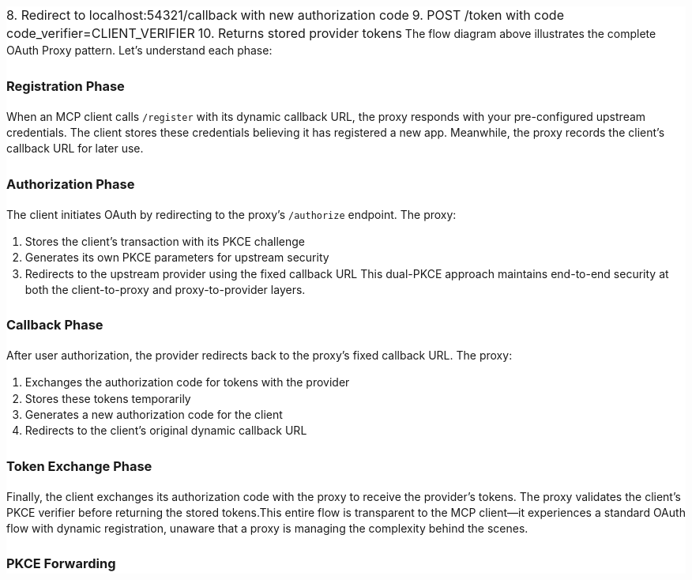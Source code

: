 <line style="stroke-dasharray: 3, 3; fill: none;" marker-end="url(#arrowhead)" stroke="none" stroke-width="2" class="messageLine1" y2="774" x2="448.5" y1="774" x1="809.5"></line><text style="font-family: inherit; font-size: 16px; font-weight: 400;" dy="1em" class="messageText" alignment-baseline="middle" dominant-baseline="middle" text-anchor="middle" y="839" x="265">8. Redirect to localhost:54321/callback</text> <text style="font-family: inherit; font-size: 16px; font-weight: 400;" dy="1em" class="messageText" alignment-baseline="middle" dominant-baseline="middle" text-anchor="middle" y="859" x="265">with new authorization code</text> <line style="fill: none;" marker-end="url(#arrowhead)" stroke="none" stroke-width="2" class="messageLine0" y2="894" x2="85.5" y1="894" x1="443.5"></line><text style="font-family: inherit; font-size: 16px; font-weight: 400;" dy="1em" class="messageText" alignment-baseline="middle" dominant-baseline="middle" text-anchor="middle" y="959" x="262">9. POST /token with code</text> <text style="font-family: inherit; font-size: 16px; font-weight: 400;" dy="1em" class="messageText" alignment-baseline="middle" dominant-baseline="middle" text-anchor="middle" y="979" x="262">code_verifier=CLIENT_VERIFIER</text> <line style="fill: none;" marker-end="url(#arrowhead)" stroke="none" stroke-width="2" class="messageLine0" y2="1014" x2="440.5" y1="1014" x1="82.5"></line><text style="font-family: inherit; font-size: 16px; font-weight: 400;" dy="1em" class="messageText" alignment-baseline="middle" dominant-baseline="middle" text-anchor="middle" y="1029" x="265">10. Returns stored provider tokens</text> <line style="stroke-dasharray: 3, 3; fill: none;" marker-end="url(#arrowhead)" stroke="none" stroke-width="2" class="messageLine1" y2="1064" x2="85.5" y1="1064" x1="443.5"></line></svg> The flow diagram above illustrates the complete OAuth Proxy pattern. Let’s understand each phase:

### Registration Phase

When an MCP client calls `/register` with its dynamic callback URL, the proxy responds with your pre-configured upstream credentials. The client stores these credentials believing it has registered a new app. Meanwhile, the proxy records the client’s callback URL for later use.

### Authorization Phase

The client initiates OAuth by redirecting to the proxy’s `/authorize` endpoint. The proxy:
1. Stores the client’s transaction with its PKCE challenge
2. Generates its own PKCE parameters for upstream security
3. Redirects to the upstream provider using the fixed callback URL
This dual-PKCE approach maintains end-to-end security at both the client-to-proxy and proxy-to-provider layers.

### Callback Phase

After user authorization, the provider redirects back to the proxy’s fixed callback URL. The proxy:
1. Exchanges the authorization code for tokens with the provider
2. Stores these tokens temporarily
3. Generates a new authorization code for the client
4. Redirects to the client’s original dynamic callback URL

### Token Exchange Phase

Finally, the client exchanges its authorization code with the proxy to receive the provider’s tokens. The proxy validates the client’s PKCE verifier before returning the stored tokens.This entire flow is transparent to the MCP client—it experiences a standard OAuth flow with dynamic registration, unaware that a proxy is managing the complexity behind the scenes.

### PKCE Forwarding
